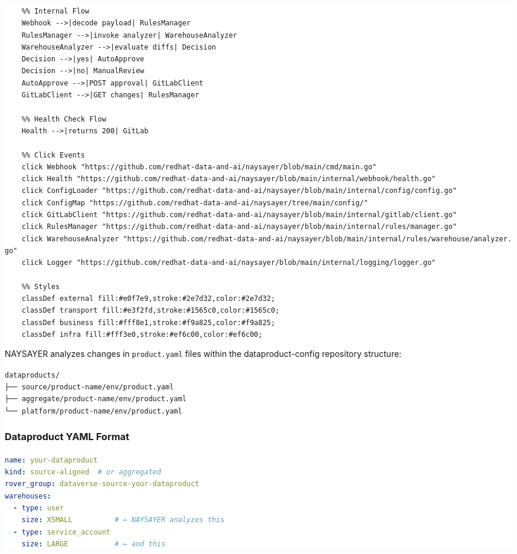 ```mermaid
    %% Internal Flow
    Webhook -->|decode payload| RulesManager
    RulesManager -->|invoke analyzer| WarehouseAnalyzer
    WarehouseAnalyzer -->|evaluate diffs| Decision
    Decision -->|yes| AutoApprove
    Decision -->|no| ManualReview
    AutoApprove -->|POST approval| GitLabClient
    GitLabClient -->|GET changes| RulesManager

    %% Health Check Flow
    Health -->|returns 200| GitLab

    %% Click Events
    click Webhook "https://github.com/redhat-data-and-ai/naysayer/blob/main/cmd/main.go"
    click Health "https://github.com/redhat-data-and-ai/naysayer/blob/main/internal/webhook/health.go"
    click ConfigLoader "https://github.com/redhat-data-and-ai/naysayer/blob/main/internal/config/config.go"
    click ConfigMap "https://github.com/redhat-data-and-ai/naysayer/tree/main/config/"
    click GitLabClient "https://github.com/redhat-data-and-ai/naysayer/blob/main/internal/gitlab/client.go"
    click RulesManager "https://github.com/redhat-data-and-ai/naysayer/blob/main/internal/rules/manager.go"
    click WarehouseAnalyzer "https://github.com/redhat-data-and-ai/naysayer/blob/main/internal/rules/warehouse/analyzer.go"
    click Logger "https://github.com/redhat-data-and-ai/naysayer/blob/main/internal/logging/logger.go"

    %% Styles
    classDef external fill:#e0f7e9,stroke:#2e7d32,color:#2e7d32;
    classDef transport fill:#e3f2fd,stroke:#1565c0,color:#1565c0;
    classDef business fill:#fff8e1,stroke:#f9a825,color:#f9a825;
    classDef infra fill:#fff3e0,stroke:#ef6c00,color:#ef6c00;
```

NAYSAYER analyzes changes in `product.yaml` files within the dataproduct-config repository structure:

```
dataproducts/
├── source/product-name/env/product.yaml
├── aggregate/product-name/env/product.yaml
└── platform/product-name/env/product.yaml
```

### Dataproduct YAML Format

```yaml
name: your-dataproduct
kind: source-aligned  # or aggregated
rover_group: dataverse-source-your-dataproduct
warehouses:
  - type: user
    size: XSMALL          # ← NAYSAYER analyzes this
  - type: service_account
    size: LARGE           # ← and this
```
